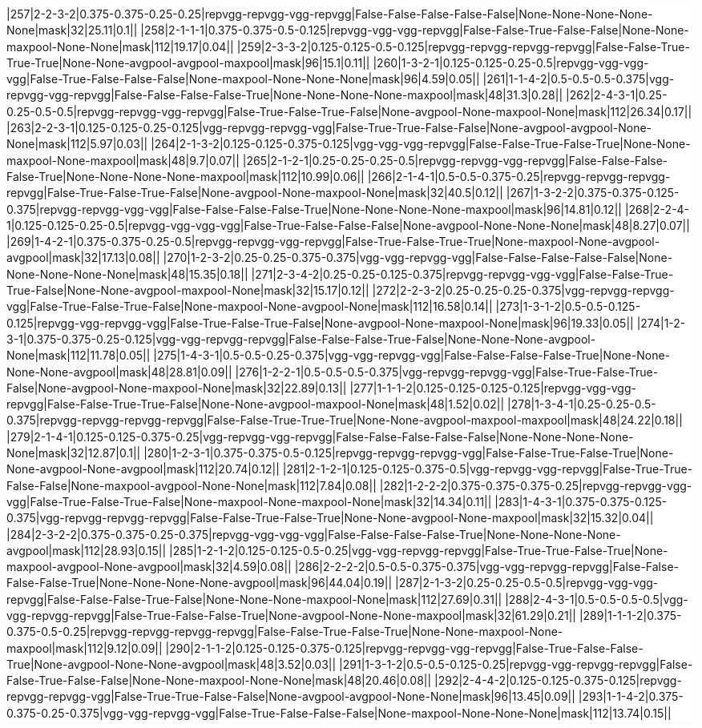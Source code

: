 |257|2-2-3-2|0.375-0.375-0.25-0.25|repvgg-repvgg-vgg-repvgg|False-False-False-False-False|None-None-None-None-None|mask|32|25.11|0.1||
|258|2-1-1-1|0.375-0.375-0.5-0.125|repvgg-vgg-vgg-repvgg|False-False-True-False-False|None-None-maxpool-None-None|mask|112|19.17|0.04||
|259|2-3-3-2|0.125-0.125-0.5-0.125|repvgg-repvgg-repvgg-repvgg|False-False-True-True-True|None-None-avgpool-avgpool-maxpool|mask|96|15.1|0.11||
|260|1-3-2-1|0.125-0.125-0.25-0.5|repvgg-vgg-vgg-vgg|False-True-False-False-False|None-maxpool-None-None-None|mask|96|4.59|0.05||
|261|1-1-4-2|0.5-0.5-0.5-0.375|vgg-repvgg-vgg-repvgg|False-False-False-False-True|None-None-None-None-maxpool|mask|48|31.3|0.28||
|262|2-4-3-1|0.25-0.25-0.5-0.5|repvgg-repvgg-vgg-repvgg|False-True-False-True-False|None-avgpool-None-maxpool-None|mask|112|26.34|0.17||
|263|2-2-3-1|0.125-0.125-0.25-0.125|vgg-repvgg-repvgg-vgg|False-True-True-False-False|None-avgpool-avgpool-None-None|mask|112|5.97|0.03||
|264|2-1-3-2|0.125-0.125-0.375-0.125|vgg-vgg-vgg-repvgg|False-False-True-False-True|None-None-maxpool-None-maxpool|mask|48|9.7|0.07||
|265|2-1-2-1|0.25-0.25-0.25-0.5|repvgg-repvgg-vgg-repvgg|False-False-False-False-True|None-None-None-None-maxpool|mask|112|10.99|0.06||
|266|2-1-4-1|0.5-0.5-0.375-0.25|repvgg-repvgg-repvgg-repvgg|False-True-False-True-False|None-avgpool-None-maxpool-None|mask|32|40.5|0.12||
|267|1-3-2-2|0.375-0.375-0.125-0.375|repvgg-repvgg-vgg-vgg|False-False-False-False-True|None-None-None-None-maxpool|mask|96|14.81|0.12||
|268|2-2-4-1|0.125-0.125-0.25-0.5|repvgg-vgg-vgg-vgg|False-True-False-False-False|None-avgpool-None-None-None|mask|48|8.27|0.07||
|269|1-4-2-1|0.375-0.375-0.25-0.5|repvgg-repvgg-vgg-repvgg|False-True-False-True-True|None-maxpool-None-avgpool-avgpool|mask|32|17.13|0.08||
|270|1-2-3-2|0.25-0.25-0.375-0.375|vgg-vgg-repvgg-vgg|False-False-False-False-False|None-None-None-None-None|mask|48|15.35|0.18||
|271|2-3-4-2|0.25-0.25-0.125-0.375|repvgg-repvgg-vgg-vgg|False-False-True-True-False|None-None-avgpool-maxpool-None|mask|32|15.17|0.12||
|272|2-2-3-2|0.25-0.25-0.25-0.375|vgg-repvgg-repvgg-vgg|False-True-False-True-False|None-maxpool-None-avgpool-None|mask|112|16.58|0.14||
|273|1-3-1-2|0.5-0.5-0.125-0.125|repvgg-vgg-repvgg-vgg|False-True-False-True-False|None-avgpool-None-maxpool-None|mask|96|19.33|0.05||
|274|1-2-3-1|0.375-0.375-0.25-0.125|vgg-vgg-repvgg-repvgg|False-False-False-True-False|None-None-None-avgpool-None|mask|112|11.78|0.05||
|275|1-4-3-1|0.5-0.5-0.25-0.375|vgg-vgg-repvgg-vgg|False-False-False-False-True|None-None-None-None-avgpool|mask|48|28.81|0.09||
|276|1-2-2-1|0.5-0.5-0.5-0.375|vgg-repvgg-repvgg-vgg|False-True-False-True-False|None-avgpool-None-maxpool-None|mask|32|22.89|0.13||
|277|1-1-1-2|0.125-0.125-0.125-0.125|repvgg-vgg-vgg-repvgg|False-False-True-True-False|None-None-avgpool-maxpool-None|mask|48|1.52|0.02||
|278|1-3-4-1|0.25-0.25-0.5-0.375|repvgg-repvgg-repvgg-repvgg|False-False-True-True-True|None-None-avgpool-maxpool-maxpool|mask|48|24.22|0.18||
|279|2-1-4-1|0.125-0.125-0.375-0.25|vgg-repvgg-vgg-repvgg|False-False-False-False-False|None-None-None-None-None|mask|32|12.87|0.1||
|280|1-2-3-1|0.375-0.375-0.5-0.125|repvgg-repvgg-repvgg-vgg|False-False-True-False-True|None-None-avgpool-None-avgpool|mask|112|20.74|0.12||
|281|2-1-2-1|0.125-0.125-0.375-0.5|vgg-repvgg-vgg-repvgg|False-True-True-False-False|None-maxpool-avgpool-None-None|mask|112|7.84|0.08||
|282|1-2-2-2|0.375-0.375-0.375-0.25|repvgg-repvgg-vgg-vgg|False-True-False-True-False|None-maxpool-None-maxpool-None|mask|32|14.34|0.11||
|283|1-4-3-1|0.375-0.375-0.125-0.375|vgg-repvgg-repvgg-repvgg|False-False-True-False-True|None-None-avgpool-None-maxpool|mask|32|15.32|0.04||
|284|2-3-2-2|0.375-0.375-0.25-0.375|repvgg-vgg-vgg-vgg|False-False-False-False-True|None-None-None-None-avgpool|mask|112|28.93|0.15||
|285|1-2-1-2|0.125-0.125-0.5-0.25|vgg-vgg-repvgg-repvgg|False-True-True-False-True|None-maxpool-avgpool-None-avgpool|mask|32|4.59|0.08||
|286|2-2-2-2|0.5-0.5-0.375-0.375|vgg-vgg-repvgg-repvgg|False-False-False-False-True|None-None-None-None-avgpool|mask|96|44.04|0.19||
|287|2-1-3-2|0.25-0.25-0.5-0.5|repvgg-vgg-vgg-repvgg|False-False-False-True-False|None-None-None-maxpool-None|mask|112|27.69|0.31||
|288|2-4-3-1|0.5-0.5-0.5-0.5|vgg-vgg-repvgg-repvgg|False-True-False-False-True|None-avgpool-None-None-maxpool|mask|32|61.29|0.21||
|289|1-1-1-2|0.375-0.375-0.5-0.25|repvgg-repvgg-repvgg-repvgg|False-False-True-False-True|None-None-maxpool-None-maxpool|mask|112|9.12|0.09||
|290|2-1-1-2|0.125-0.125-0.375-0.125|repvgg-repvgg-vgg-repvgg|False-True-False-False-True|None-avgpool-None-None-avgpool|mask|48|3.52|0.03||
|291|1-3-1-2|0.5-0.5-0.125-0.25|repvgg-vgg-repvgg-repvgg|False-False-True-False-False|None-None-maxpool-None-None|mask|48|20.46|0.08||
|292|2-4-4-2|0.125-0.125-0.375-0.125|repvgg-repvgg-repvgg-vgg|False-True-True-False-False|None-avgpool-avgpool-None-None|mask|96|13.45|0.09||
|293|1-1-4-2|0.375-0.375-0.25-0.375|vgg-vgg-repvgg-vgg|False-True-False-False-False|None-maxpool-None-None-None|mask|112|13.74|0.15||